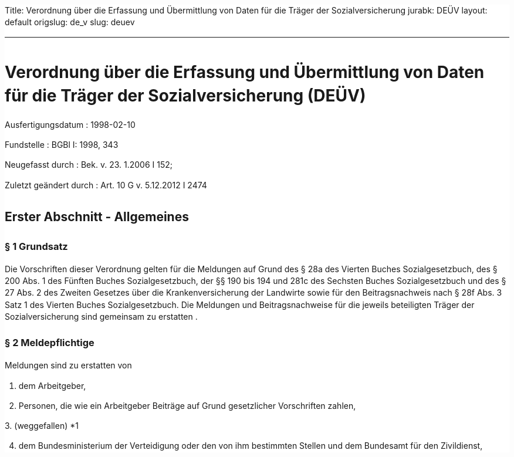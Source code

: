 Title: Verordnung über die Erfassung und Übermittlung von Daten für die Träger der
  Sozialversicherung
jurabk: DEÜV
layout: default
origslug: de_v
slug: deuev

---

# Verordnung über die Erfassung und Übermittlung von Daten für die Träger der Sozialversicherung (DEÜV)

Ausfertigungsdatum
:   1998-02-10

Fundstelle
:   BGBl I: 1998, 343

Neugefasst durch
:   Bek. v. 23. 1.2006 I 152;

Zuletzt geändert durch
:   Art. 10 G v. 5.12.2012 I 2474


## Erster Abschnitt - Allgemeines



### § 1 Grundsatz

Die Vorschriften dieser Verordnung gelten für die Meldungen auf Grund
des § 28a des Vierten Buches Sozialgesetzbuch, des § 200 Abs. 1 des
Fünften Buches Sozialgesetzbuch, der §§ 190 bis 194 und 281c des
Sechsten Buches Sozialgesetzbuch und des § 27 Abs. 2 des Zweiten
Gesetzes über die Krankenversicherung der Landwirte sowie für den
Beitragsnachweis nach § 28f Abs. 3 Satz 1 des Vierten Buches
Sozialgesetzbuch. Die Meldungen und Beitragsnachweise für die jeweils
beteiligten Träger der Sozialversicherung sind gemeinsam zu erstatten
.


### § 2 Meldepflichtige

Meldungen sind zu erstatten von

1.  dem Arbeitgeber,


2.  Personen, die wie ein Arbeitgeber Beiträge auf Grund gesetzlicher
    Vorschriften zahlen,



3\. (weggefallen) \*1

4.  dem Bundesministerium der Verteidigung oder den von ihm bestimmten
    Stellen und dem Bundesamt für den Zivildienst,
